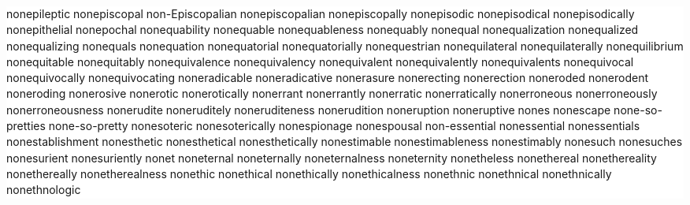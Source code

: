 nonepileptic nonepiscopal non-Episcopalian nonepiscopalian nonepiscopally nonepisodic nonepisodical nonepisodically nonepithelial nonepochal
nonequability nonequable nonequableness nonequably nonequal nonequalization nonequalized nonequalizing nonequals nonequation
nonequatorial nonequatorially nonequestrian nonequilateral nonequilaterally nonequilibrium nonequitable nonequitably nonequivalence nonequivalency
nonequivalent nonequivalently nonequivalents nonequivocal nonequivocally nonequivocating noneradicable noneradicative nonerasure nonerecting
nonerection noneroded nonerodent noneroding nonerosive nonerotic nonerotically nonerrant nonerrantly nonerratic
nonerratically nonerroneous nonerroneously nonerroneousness nonerudite noneruditely noneruditeness nonerudition noneruption noneruptive
nones nonescape none-so-pretties none-so-pretty nonesoteric nonesoterically nonespionage nonespousal non-essential nonessential
nonessentials nonestablishment nonesthetic nonesthetical nonesthetically nonestimable nonestimableness nonestimably nonesuch nonesuches
nonesurient nonesuriently nonet noneternal noneternally noneternalness noneternity nonetheless nonethereal nonethereality
nonethereally nonetherealness nonethic nonethical nonethically nonethicalness nonethnic nonethnical nonethnically nonethnologic
